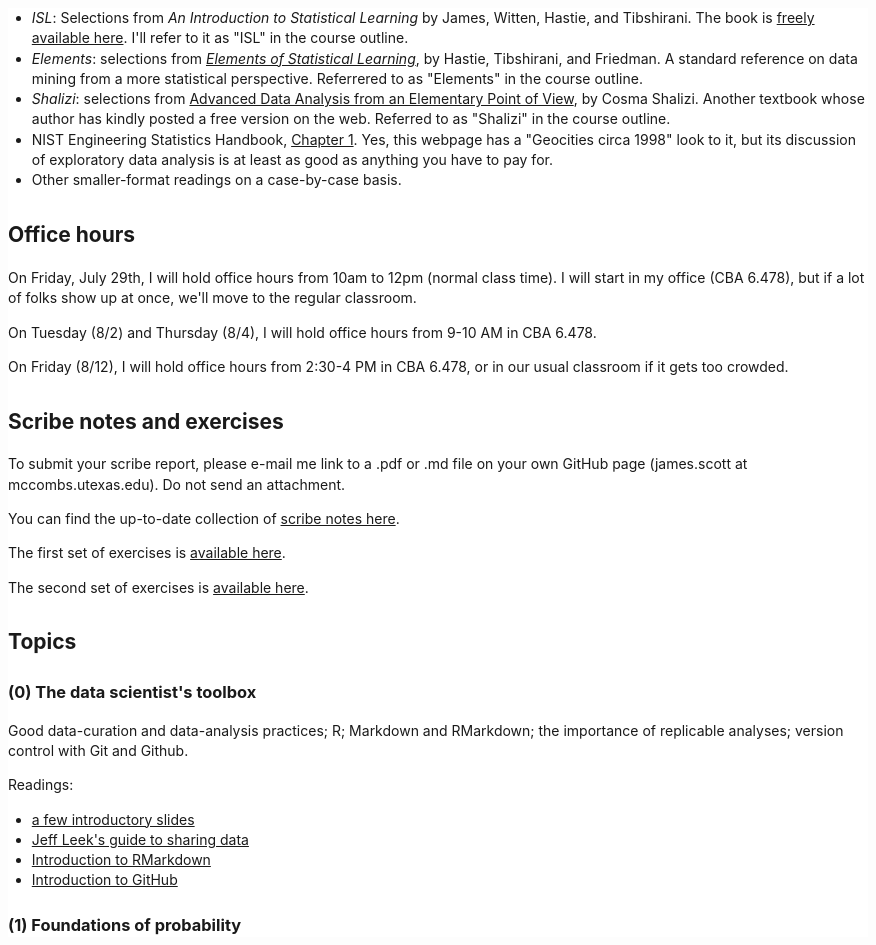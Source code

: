 * _ISL_: Selections from _An Introduction to Statistical Learning_ by James, Witten, Hastie, and Tibshirani.  The book is [freely available here](http://www-bcf.usc.edu/~gareth/ISL/).  I'll refer to it as "ISL" in the course outline.  
* _Elements_: selections from [_Elements of Statistical Learning_](http://statweb.stanford.edu/~tibs/ElemStatLearn/), by Hastie, Tibshirani, and Friedman.  A standard reference on data mining from a more statistical perspective.  Referrered to as "Elements" in the course outline.  
* _Shalizi_: selections from [Advanced Data Analysis from an Elementary Point of View](http://www.stat.cmu.edu/~cshalizi/ADAfaEPoV/ADAfaEPoV.pdf), by Cosma Shalizi.  Another textbook whose author has kindly posted a free version on the web.  Referred to as "Shalizi" in the course outline.  
* NIST Engineering Statistics Handbook, [Chapter 1](http://www.itl.nist.gov/div898/handbook/eda/eda.htm).  Yes, this webpage has a "Geocities circa 1998" look to it, but its discussion of exploratory data analysis is at least as good as anything you have to pay for.   
* Other smaller-format readings on a case-by-case basis.  



## Office hours 

On Friday, July 29th, I will hold office hours from 10am to 12pm (normal class time).  I will start in my office (CBA 6.478), but if a lot of folks show up at once, we'll move to the regular classroom.

On Tuesday (8/2) and Thursday (8/4), I will hold office hours from 9-10 AM in CBA 6.478.

On Friday (8/12), I will hold office hours from 2:30-4 PM in CBA 6.478, or in our usual classroom if it gets too crowded.


## Scribe notes and exercises

To submit your scribe report, please e-mail me link to a .pdf or .md file on your own GitHub page (james.scott at mccombs.utexas.edu).  Do not send an attachment.

You can find the up-to-date collection of [scribe notes here](scribe/).  

The first set of exercises is [available here](exercises/exercises01.md).

The second set of exercises is [available here](exercises/exercises02.md).  

## Topics 

### (0) The data scientist's toolbox

Good data-curation and data-analysis practices; R; Markdown and RMarkdown; the importance of replicable analyses; version control with Git and Github.

Readings:  
- [a few introductory slides](notes/STA380intro.pdf)
- [Jeff Leek's guide to sharing data](https://github.com/jtleek/datasharing)  
- [Introduction to RMarkdown](http://rmarkdown.rstudio.com)  
- [Introduction to GitHub](https://help.github.com/articles/set-up-git/)    

### (1) Foundations of probability  

